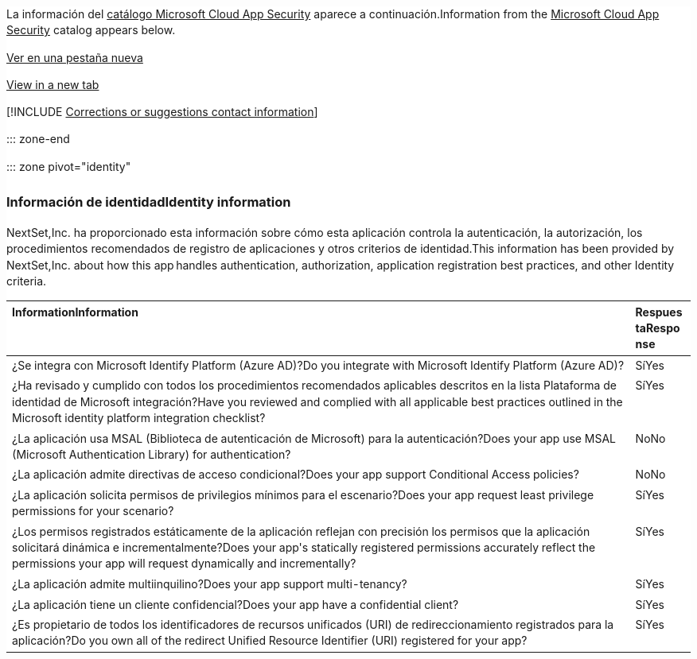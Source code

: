 <span data-ttu-id="3f1d5-184">La información del [catálogo Microsoft Cloud App Security](https://www.microsoft.com/enterprise-mobility-security/cloud-app-security) aparece a continuación.</span><span class="sxs-lookup"><span data-stu-id="3f1d5-184">Information from the [Microsoft Cloud App Security](https://www.microsoft.com/enterprise-mobility-security/cloud-app-security) catalog appears below.</span></span>

<iframe height='1020' title='<span data-ttu-id="3f1d5-185">Microsoft Cloud App Security Información</span><span class="sxs-lookup"><span data-stu-id="3f1d5-185">Microsoft Cloud App Security Information</span></span>' src='https://appmcasinfoprod.azurewebsites.net/#/dashboard/39737' frameborder='no' style='width: 100%;'></iframe><span data-ttu-id="3f1d5-186">

<a href="https://appmcasinfoprod.azurewebsites.net/#/dashboard/39737" target="_blank">Ver en una pestaña nueva</a></span><span class="sxs-lookup"><span data-stu-id="3f1d5-186">

<a href="https://appmcasinfoprod.azurewebsites.net/#/dashboard/39737" target="_blank">View in a new tab</a></span></span>

[!INCLUDE [Corrections or suggestions contact information](../includes/corrections-or-suggestions.md)]

::: zone-end

::: zone pivot="identity"

### <a name="identity-information"></a><span data-ttu-id="3f1d5-187">Información de identidad</span><span class="sxs-lookup"><span data-stu-id="3f1d5-187">Identity information</span></span>

<span data-ttu-id="3f1d5-188">NextSet,Inc. ha proporcionado esta información sobre cómo esta aplicación controla la autenticación, la autorización, los procedimientos recomendados de registro de aplicaciones y otros criterios de identidad.</span><span class="sxs-lookup"><span data-stu-id="3f1d5-188">This information has been provided by NextSet,Inc. about how this app handles authentication, authorization, application registration best practices, and other Identity criteria.</span></span>

| <span data-ttu-id="3f1d5-189">**Information**</span><span class="sxs-lookup"><span data-stu-id="3f1d5-189">**Information**</span></span> | <span data-ttu-id="3f1d5-190">**Respuesta**</span><span class="sxs-lookup"><span data-stu-id="3f1d5-190">**Response**</span></span> |
|:----------------|:-------------|
| <span data-ttu-id="3f1d5-191">¿Se integra con Microsoft Identify Platform (Azure AD)?</span><span class="sxs-lookup"><span data-stu-id="3f1d5-191">Do you integrate with Microsoft Identify Platform (Azure AD)?</span></span>  | <span data-ttu-id="3f1d5-192">Sí</span><span class="sxs-lookup"><span data-stu-id="3f1d5-192">Yes</span></span> |
| <span data-ttu-id="3f1d5-193">¿Ha revisado y cumplido con todos los procedimientos recomendados aplicables descritos en la lista Plataforma de identidad de Microsoft integración?</span><span class="sxs-lookup"><span data-stu-id="3f1d5-193">Have you reviewed and complied with all applicable best practices outlined in the Microsoft identity platform integration checklist?</span></span>  | <span data-ttu-id="3f1d5-194">Sí</span><span class="sxs-lookup"><span data-stu-id="3f1d5-194">Yes</span></span> |
| <span data-ttu-id="3f1d5-195">¿La aplicación usa MSAL (Biblioteca de autenticación de Microsoft) para la autenticación?</span><span class="sxs-lookup"><span data-stu-id="3f1d5-195">Does your app use MSAL (Microsoft Authentication Library) for authentication?</span></span> | <span data-ttu-id="3f1d5-196">No</span><span class="sxs-lookup"><span data-stu-id="3f1d5-196">No</span></span> |
| <span data-ttu-id="3f1d5-197">¿La aplicación admite directivas de acceso condicional?</span><span class="sxs-lookup"><span data-stu-id="3f1d5-197">Does your app support Conditional Access policies?</span></span> | <span data-ttu-id="3f1d5-198">No</span><span class="sxs-lookup"><span data-stu-id="3f1d5-198">No</span></span> |
| <span data-ttu-id="3f1d5-199">¿La aplicación solicita permisos de privilegios mínimos para el escenario?</span><span class="sxs-lookup"><span data-stu-id="3f1d5-199">Does your app request least privilege permissions for your scenario?</span></span> | <span data-ttu-id="3f1d5-200">Sí</span><span class="sxs-lookup"><span data-stu-id="3f1d5-200">Yes</span></span> |
| <span data-ttu-id="3f1d5-201">¿Los permisos registrados estáticamente de la aplicación reflejan con precisión los permisos que la aplicación solicitará dinámica e incrementalmente?</span><span class="sxs-lookup"><span data-stu-id="3f1d5-201">Does your app's statically registered permissions accurately reflect the permissions your app will request dynamically and incrementally?</span></span> | <span data-ttu-id="3f1d5-202">Sí</span><span class="sxs-lookup"><span data-stu-id="3f1d5-202">Yes</span></span> |
| <span data-ttu-id="3f1d5-203">¿La aplicación admite multiinquilino?</span><span class="sxs-lookup"><span data-stu-id="3f1d5-203">Does your app support multi-tenancy?</span></span> | <span data-ttu-id="3f1d5-204">Sí</span><span class="sxs-lookup"><span data-stu-id="3f1d5-204">Yes</span></span> |
| <span data-ttu-id="3f1d5-205">¿La aplicación tiene un cliente confidencial?</span><span class="sxs-lookup"><span data-stu-id="3f1d5-205">Does your app have a confidential client?</span></span> | <span data-ttu-id="3f1d5-206">Sí</span><span class="sxs-lookup"><span data-stu-id="3f1d5-206">Yes</span></span> |
| <span data-ttu-id="3f1d5-207">¿Es propietario de todos los identificadores de recursos unificados (URI) de redireccionamiento registrados para la aplicación?</span><span class="sxs-lookup"><span data-stu-id="3f1d5-207">Do you own all of the redirect Unified Resource Identifier (URI) registered for your app?</span></span> | <span data-ttu-id="3f1d5-208">Sí</span><span class="sxs-lookup"><span data-stu-id="3f1d5-208">Yes</span></span> |